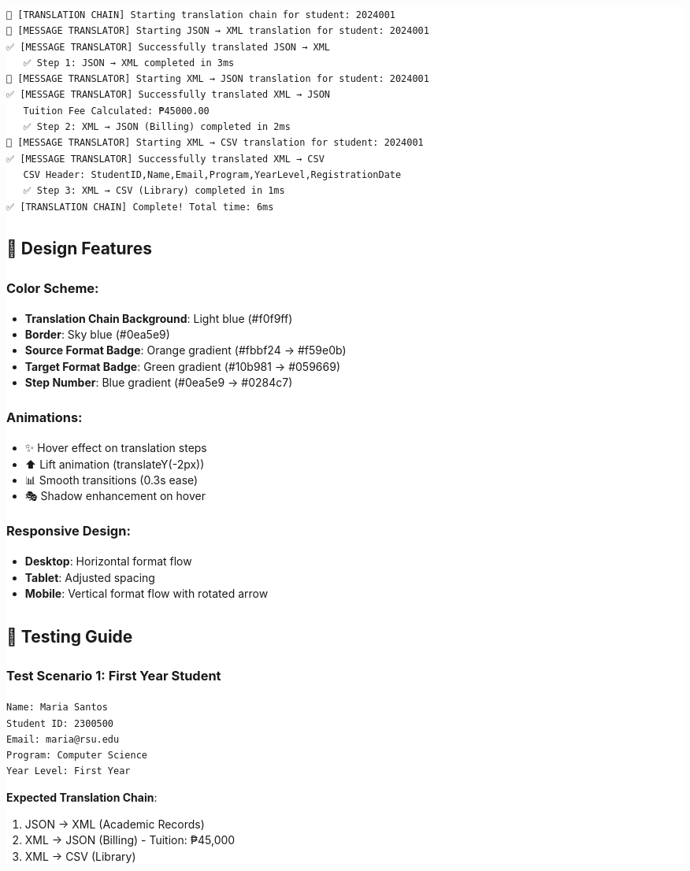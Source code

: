 ```
🔄 [TRANSLATION CHAIN] Starting translation chain for student: 2024001
🔄 [MESSAGE TRANSLATOR] Starting JSON → XML translation for student: 2024001
✅ [MESSAGE TRANSLATOR] Successfully translated JSON → XML
   ✅ Step 1: JSON → XML completed in 3ms
🔄 [MESSAGE TRANSLATOR] Starting XML → JSON translation for student: 2024001
✅ [MESSAGE TRANSLATOR] Successfully translated XML → JSON
   Tuition Fee Calculated: ₱45000.00
   ✅ Step 2: XML → JSON (Billing) completed in 2ms
🔄 [MESSAGE TRANSLATOR] Starting XML → CSV translation for student: 2024001
✅ [MESSAGE TRANSLATOR] Successfully translated XML → CSV
   CSV Header: StudentID,Name,Email,Program,YearLevel,RegistrationDate
   ✅ Step 3: XML → CSV (Library) completed in 1ms
✅ [TRANSLATION CHAIN] Complete! Total time: 6ms
```

## 🎨 Design Features

### Color Scheme:
- **Translation Chain Background**: Light blue (#f0f9ff)
- **Border**: Sky blue (#0ea5e9)
- **Source Format Badge**: Orange gradient (#fbbf24 → #f59e0b)
- **Target Format Badge**: Green gradient (#10b981 → #059669)
- **Step Number**: Blue gradient (#0ea5e9 → #0284c7)

### Animations:
- ✨ Hover effect on translation steps
- ⬆️ Lift animation (translateY(-2px))
- 📊 Smooth transitions (0.3s ease)
- 🎭 Shadow enhancement on hover

### Responsive Design:
- **Desktop**: Horizontal format flow
- **Tablet**: Adjusted spacing
- **Mobile**: Vertical format flow with rotated arrow

## 🧪 Testing Guide

### Test Scenario 1: First Year Student
```
Name: Maria Santos
Student ID: 2300500
Email: maria@rsu.edu
Program: Computer Science
Year Level: First Year
```

**Expected Translation Chain**:
1. JSON → XML (Academic Records)
2. XML → JSON (Billing) - Tuition: ₱45,000
3. XML → CSV (Library)

